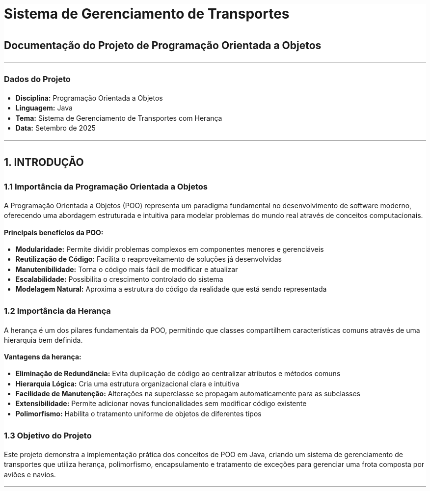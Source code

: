 # Sistema de Gerenciamento de Transportes
## Documentação do Projeto de Programação Orientada a Objetos

---

### **Dados do Projeto**
- **Disciplina:** Programação Orientada a Objetos
- **Linguagem:** Java
- **Tema:** Sistema de Gerenciamento de Transportes com Herança
- **Data:** Setembro de 2025

---

## **1. INTRODUÇÃO**

### **1.1 Importância da Programação Orientada a Objetos**

A Programação Orientada a Objetos (POO) representa um paradigma fundamental no desenvolvimento de software moderno, oferecendo uma abordagem estruturada e intuitiva para modelar problemas do mundo real através de conceitos computacionais.

**Principais benefícios da POO:**

- **Modularidade:** Permite dividir problemas complexos em componentes menores e gerenciáveis
- **Reutilização de Código:** Facilita o reaproveitamento de soluções já desenvolvidas
- **Manutenibilidade:** Torna o código mais fácil de modificar e atualizar
- **Escalabilidade:** Possibilita o crescimento controlado do sistema
- **Modelagem Natural:** Aproxima a estrutura do código da realidade que está sendo representada

### **1.2 Importância da Herança**

A herança é um dos pilares fundamentais da POO, permitindo que classes compartilhem características comuns através de uma hierarquia bem definida.

**Vantagens da herança:**

- **Eliminação de Redundância:** Evita duplicação de código ao centralizar atributos e métodos comuns
- **Hierarquia Lógica:** Cria uma estrutura organizacional clara e intuitiva
- **Facilidade de Manutenção:** Alterações na superclasse se propagam automaticamente para as subclasses
- **Extensibilidade:** Permite adicionar novas funcionalidades sem modificar código existente
- **Polimorfismo:** Habilita o tratamento uniforme de objetos de diferentes tipos

### **1.3 Objetivo do Projeto**

Este projeto demonstra a implementação prática dos conceitos de POO em Java, criando um sistema de gerenciamento de transportes que utiliza herança, polimorfismo, encapsulamento e tratamento de exceções para gerenciar uma frota composta por aviões e navios.

---